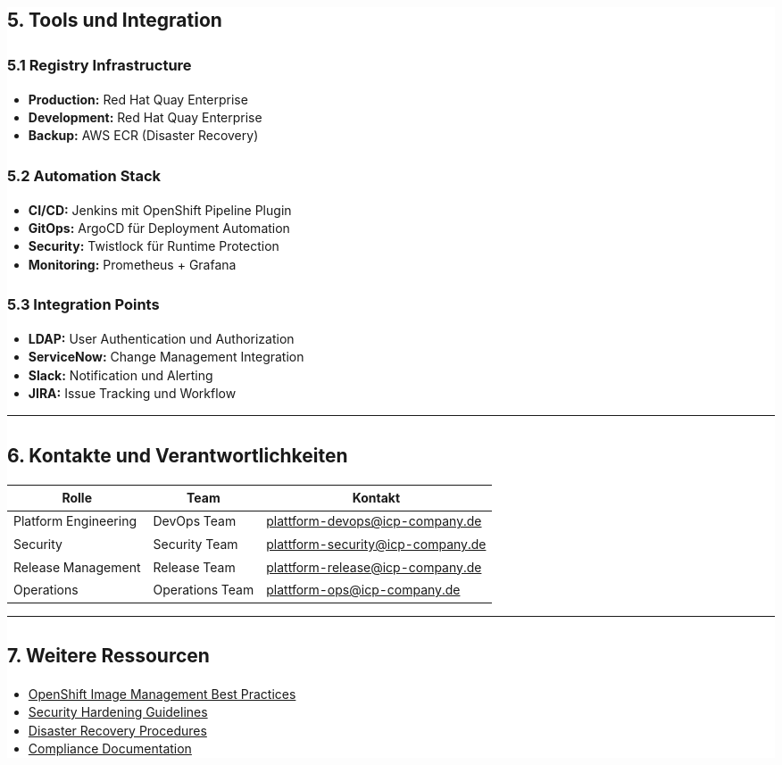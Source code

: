 
## 5. Tools und Integration

### 5.1 Registry Infrastructure
- **Production:** Red Hat Quay Enterprise
- **Development:** Red Hat Quay Enterprise
- **Backup:** AWS ECR (Disaster Recovery)

### 5.2 Automation Stack
- **CI/CD:** Jenkins mit OpenShift Pipeline Plugin
- **GitOps:** ArgoCD für Deployment Automation
- **Security:** Twistlock für Runtime Protection
- **Monitoring:** Prometheus + Grafana

### 5.3 Integration Points
- **LDAP:** User Authentication und Authorization
- **ServiceNow:** Change Management Integration
- **Slack:** Notification und Alerting
- **JIRA:** Issue Tracking und Workflow

---

## 6. Kontakte und Verantwortlichkeiten

| Rolle | Team | Kontakt |
|-------|------|---------|
| Platform Engineering | DevOps Team | plattform-devops@icp-company.de |
| Security | Security Team | plattform-security@icp-company.de |
| Release Management | Release Team | plattform-release@icp-company.de |
| Operations | Operations Team | plattform-ops@icp-company.de |

---

## 7. Weitere Ressourcen

- [OpenShift Image Management Best Practices](internal-link)
- [Security Hardening Guidelines](internal-link)
- [Disaster Recovery Procedures](internal-link)
- [Compliance Documentation](internal-link)

